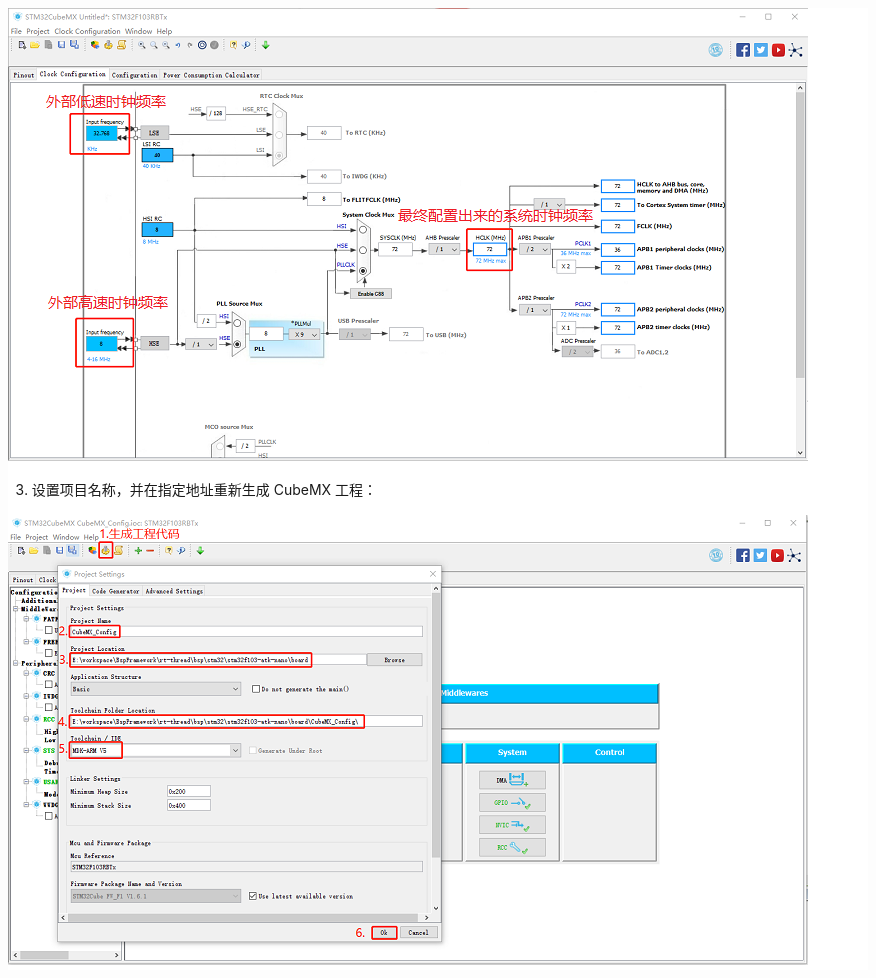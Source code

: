 ![配置系统时钟](./figures/CubeMX_2.png)

3. 设置项目名称，并在指定地址重新生成 CubeMX 工程：

![生成对应的配置代码](./figures/CubeMX_4.png)
